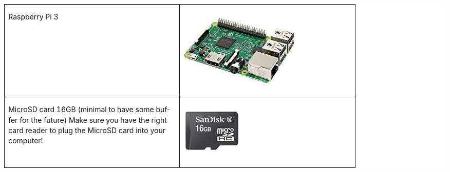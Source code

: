 <table class="MsoTableGrid" style="border: medium none ; border-collapse: collapse;" border="1" cellspacing="0" cellpadding="0">

<tbody>

<tr>

<td width="326" valign="top" style="border: 1pt solid windowtext; padding: 0cm 5.4pt; width: 244.45pt;">

<span lang="EN-GB">Raspberry Pi 3</span>

<span lang="EN-GB"> </span>

</td>

<td width="326" valign="top" style="border-style: solid solid solid none; border-color: windowtext windowtext windowtext -moz-use-text-color; border-width: 1pt 1pt 1pt medium; padding: 0cm 5.4pt; width: 244.45pt;">

![Product Details](openHAB2_Raspberry_beginner-s_walkthrough_files/image002.jpg)

</td>

</tr>

<tr>

<td width="326" valign="top" style="border-style: none solid solid; border-color: -moz-use-text-color windowtext windowtext; border-width: medium 1pt 1pt; padding: 0cm 5.4pt; width: 244.45pt;">

<span lang="EN-GB">MicroSD card 16GB (minimal to have some buffer for the future) Make sure you have the right card reader to plug the MicroSD card into your computer!</span>

</td>

<td width="326" valign="top" style="border-style: none solid solid none; border-color: -moz-use-text-color windowtext windowtext -moz-use-text-color; border-width: medium 1pt 1pt medium; padding: 0cm 5.4pt; width: 244.45pt;">

<span lang="EN-GB"> </span>![Product Details](openHAB2_Raspberry_beginner-s_walkthrough_files/image003.jpg)

</td>

</tr>
